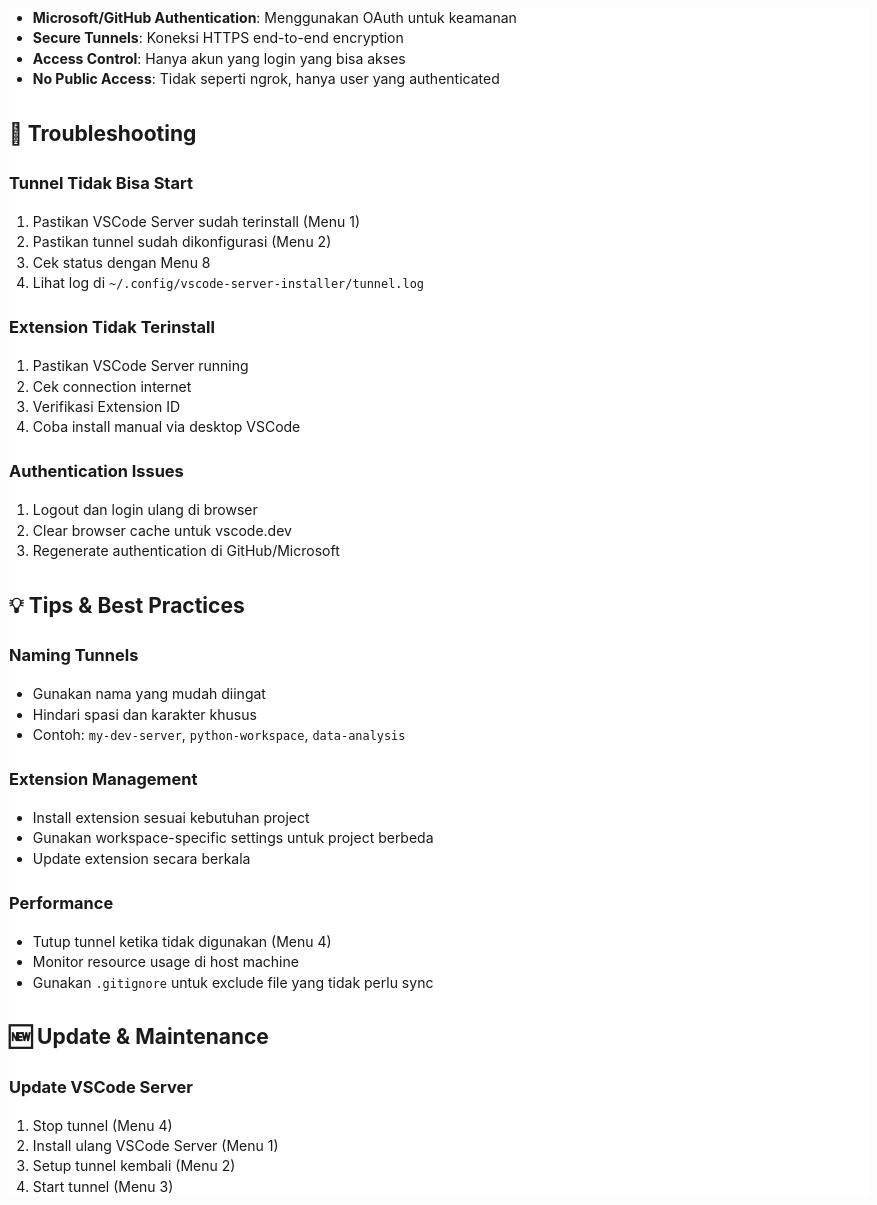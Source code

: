 - **Microsoft/GitHub Authentication**: Menggunakan OAuth untuk keamanan
- **Secure Tunnels**: Koneksi HTTPS end-to-end encryption
- **Access Control**: Hanya akun yang login yang bisa akses
- **No Public Access**: Tidak seperti ngrok, hanya user yang authenticated

## 🐛 Troubleshooting

### Tunnel Tidak Bisa Start
1. Pastikan VSCode Server sudah terinstall (Menu 1)
2. Pastikan tunnel sudah dikonfigurasi (Menu 2)
3. Cek status dengan Menu 8
4. Lihat log di `~/.config/vscode-server-installer/tunnel.log`

### Extension Tidak Terinstall
1. Pastikan VSCode Server running
2. Cek connection internet
3. Verifikasi Extension ID
4. Coba install manual via desktop VSCode

### Authentication Issues
1. Logout dan login ulang di browser
2. Clear browser cache untuk vscode.dev
3. Regenerate authentication di GitHub/Microsoft

## 💡 Tips & Best Practices

### Naming Tunnels
- Gunakan nama yang mudah diingat
- Hindari spasi dan karakter khusus
- Contoh: `my-dev-server`, `python-workspace`, `data-analysis`

### Extension Management
- Install extension sesuai kebutuhan project
- Gunakan workspace-specific settings untuk project berbeda
- Update extension secara berkala

### Performance
- Tutup tunnel ketika tidak digunakan (Menu 4)
- Monitor resource usage di host machine
- Gunakan `.gitignore` untuk exclude file yang tidak perlu sync

## 🆕 Update & Maintenance

### Update VSCode Server
1. Stop tunnel (Menu 4)
2. Install ulang VSCode Server (Menu 1)
3. Setup tunnel kembali (Menu 2)
4. Start tunnel (Menu 3)
